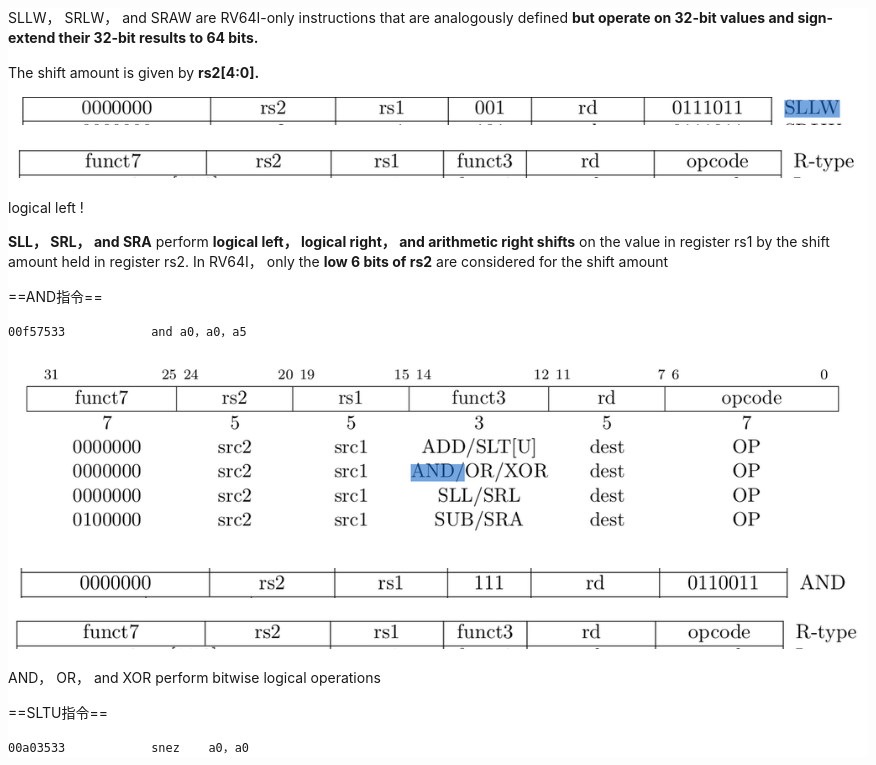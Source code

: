 SLLW， SRLW， and SRAW are RV64I-only instructions that are analogously defined **but operate on 32-bit values and sign-extend their 32-bit results to 64 bits.** 

The shift amount is given by **rs2[4:0].**

![image-20231113145536555](PA_2.assets/image-20231113145536555.png)

![image-20231113145600159](PA_2.assets/image-20231113145600159.png)

logical left !

**SLL， SRL， and SRA** perform **logical left， logical right， and arithmetic right shifts** on the value in register rs1 by the shift amount held in register rs2. In RV64I， only the **low 6 bits of rs2** are considered for the shift amount





==AND指令==

```
00f57533          	and	a0，a0，a5
```

![image-20231113150734495](PA_2.assets/image-20231113150734495.png)

![image-20231113150858617](PA_2.assets/image-20231113150858617.png)

![image-20231113150910760](PA_2.assets/image-20231113150910760.png)

AND， OR， and XOR perform bitwise logical operations





==SLTU指令==

```
00a03533          	snez	a0，a0
```
